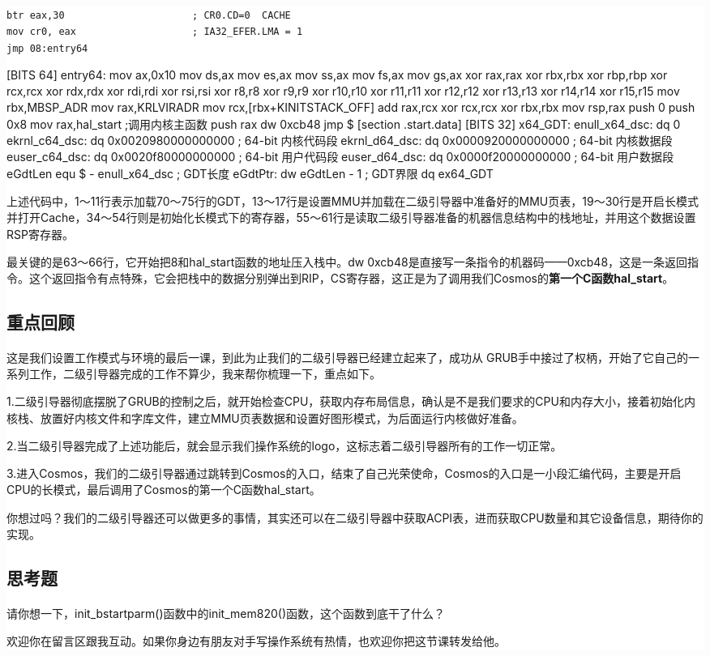     btr eax,30		                ; CR0.CD=0  CACHE
    mov cr0, eax                    ; IA32_EFER.LMA = 1
    jmp 08:entry64
[BITS 64]
entry64:
    mov ax,0x10
    mov ds,ax
    mov es,ax
    mov ss,ax
    mov fs,ax
    mov gs,ax
    xor rax,rax
    xor rbx,rbx
    xor rbp,rbp
    xor rcx,rcx
    xor rdx,rdx
    xor rdi,rdi
    xor rsi,rsi
    xor r8,r8
    xor r9,r9
    xor r10,r10
    xor r11,r11
    xor r12,r12
    xor r13,r13
    xor r14,r14
    xor r15,r15
    mov rbx,MBSP_ADR
    mov rax,KRLVIRADR
    mov rcx,[rbx+KINITSTACK_OFF]
    add rax,rcx
    xor rcx,rcx
    xor rbx,rbx
    mov rsp,rax
    push 0
    push 0x8
    mov rax,hal_start                 ;调用内核主函数
    push rax
    dw 0xcb48
    jmp $
[section .start.data]
[BITS 32]
x64_GDT:
enull_x64_dsc:	dq 0	
ekrnl_c64_dsc:  dq 0x0020980000000000   ; 64-bit 内核代码段
ekrnl_d64_dsc:  dq 0x0000920000000000   ; 64-bit 内核数据段
euser_c64_dsc:  dq 0x0020f80000000000   ; 64-bit 用户代码段
euser_d64_dsc:  dq 0x0000f20000000000   ; 64-bit 用户数据段
eGdtLen			equ	$ - enull_x64_dsc   ; GDT长度
eGdtPtr:		dw eGdtLen - 1			; GDT界限
				dq ex64_GDT
</code></pre><p>上述代码中，1～11行表示加载70～75行的GDT，13～17行是设置MMU并加载在二级引导器中准备好的MMU页表，19～30行是开启长模式并打开Cache，34～54行则是初始化长模式下的寄存器，55～61行是读取二级引导器准备的机器信息结构中的栈地址，并用这个数据设置RSP寄存器。</p><p>最关键的是63～66行，它开始把8和hal_start函数的地址压入栈中。dw 0xcb48是直接写一条指令的机器码——0xcb48，这是一条返回指令。这个返回指令有点特殊，它会把栈中的数据分别弹出到RIP，CS寄存器，这正是为了调用我们Cosmos的<strong>第一个C函数hal_start</strong>。</p><h2>重点回顾</h2><p>这是我们设置工作模式与环境的最后一课，到此为止我们的二级引导器已经建立起来了，成功从 GRUB手中接过了权柄，开始了它自己的一系列工作，二级引导器完成的工作不算少，我来帮你梳理一下，重点如下。</p><p>1.二级引导器彻底摆脱了GRUB的控制之后，就开始检查CPU，获取内存布局信息，确认是不是我们要求的CPU和内存大小，接着初始化内核栈、放置好内核文件和字库文件，建立MMU页表数据和设置好图形模式，为后面运行内核做好准备。</p><p>2.当二级引导器完成了上述功能后，就会显示我们操作系统的logo，这标志着二级引导器所有的工作一切正常。</p><p>3.进入Cosmos，我们的二级引导器通过跳转到Cosmos的入口，结束了自己光荣使命，Cosmos的入口是一小段汇编代码，主要是开启CPU的长模式，最后调用了Cosmos的第一个C函数hal_start。</p><p>你想过吗？我们的二级引导器还可以做更多的事情，其实还可以在二级引导器中获取ACPI表，进而获取CPU数量和其它设备信息，期待你的实现。</p><h2>思考题</h2><p>请你想一下，init_bstartparm()函数中的init_mem820()函数，这个函数到底干了什么？</p><p>欢迎你在留言区跟我互动。如果你身边有朋友对手写操作系统有热情，也欢迎你把这节课转发给他。</p>